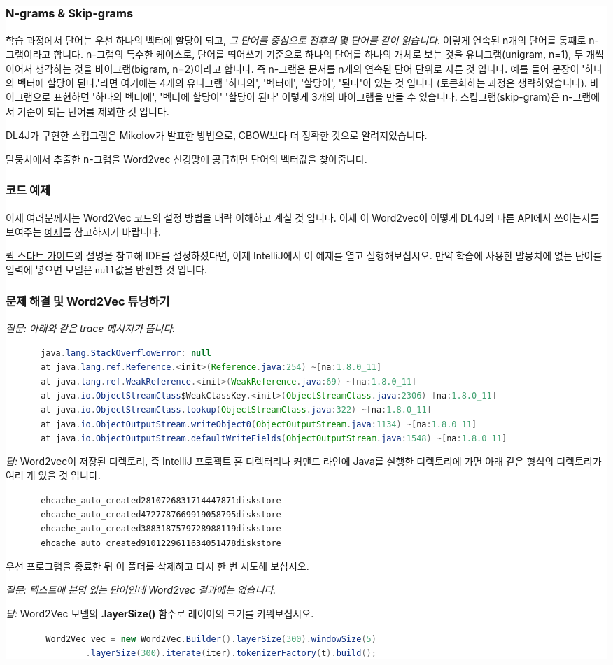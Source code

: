 ### <a name="grams">N-grams & Skip-grams</a>

학습 과정에서 단어는 우선 하나의 벡터에 할당이 되고, *그 단어를 중심으로 전후의 몇 단어를 같이 읽습니다*. 이렇게 연속된 n개의 단어를 통째로 n-그램이라고 합니다. n-그램의 특수한 케이스로, 단어를 띄어쓰기 기준으로 하나의 단어를 하나의 개체로 보는 것을 유니그램(unigram, n=1), 두 개씩 이어서 생각하는 것을 바이그램(bigram, n=2)이라고 합니다. 즉 n-그램은 문서를 n개의 연속된 단어 단위로 자른 것 입니다. 예를 들어 문장이 '하나의 벡터에 할당이 된다.'라면 여기에는 4개의 유니그램 '하나의', '벡터에', '할당이', '된다'이 있는 것 입니다 (토큰화하는 과정은 생략하였습니다). 바이그램으로 표현하면 '하나의 벡터에', '벡터에 할당이' '할당이 된다' 이렇게 3개의 바이그램을 만들 수 있습니다. 스킵그램(skip-gram)은 n-그램에서 기준이 되는 단어를 제외한 것 입니다.

DL4J가 구현한 스킵그램은 Mikolov가 발표한 방법으로, CBOW보다 더 정확한 것으로 알려져있습니다.

말뭉치에서 추출한 n-그램을 Word2vec 신경망에 공급하면 단어의 벡터값을 찾아줍니다.

### <a name="code">코드 예제</a>

이제 여러분께서는 Word2Vec 코드의 설정 방법을 대략 이해하고 계실 것 입니다. 이제 이 Word2vec이 어떻게 DL4J의 다른 API에서 쓰이는지를 보여주는 [예제](https://github.com/deeplearning4j/dl4j-examples/blob/master/src/main/java/org/deeplearning4j/examples/word2vec/Word2VecRawTextExample.java)를 참고하시기 바랍니다.

[퀵 스타트 가이드](kr-quickstart)의 설명을 참고해 IDE를 설정하셨다면, 이제 IntelliJ에서 이 예제를 열고 실행해보십시오. 만약 학습에 사용한 말뭉치에 없는 단어를 입력에 넣으면 모델은 `null`값을 반환할 것 입니다.

### <a name="trouble">문제 해결 및 Word2Vec 튜닝하기</a>

*질문: 아래와 같은 trace 메시지가 뜹니다.*

``` java
       java.lang.StackOverflowError: null
       at java.lang.ref.Reference.<init>(Reference.java:254) ~[na:1.8.0_11]
       at java.lang.ref.WeakReference.<init>(WeakReference.java:69) ~[na:1.8.0_11]
       at java.io.ObjectStreamClass$WeakClassKey.<init>(ObjectStreamClass.java:2306) [na:1.8.0_11]
       at java.io.ObjectStreamClass.lookup(ObjectStreamClass.java:322) ~[na:1.8.0_11]
       at java.io.ObjectOutputStream.writeObject0(ObjectOutputStream.java:1134) ~[na:1.8.0_11]
       at java.io.ObjectOutputStream.defaultWriteFields(ObjectOutputStream.java:1548) ~[na:1.8.0_11]
```

*답:* Word2vec이 저장된 디렉토리, 즉 IntelliJ 프로젝트 홈 디렉터리나 커맨드 라인에 Java를 실행한 디렉토리에 가면 아래 같은 형식의 디렉토리가 여러 개 있을 것 입니다.

``` java
       ehcache_auto_created2810726831714447871diskstore  
       ehcache_auto_created4727787669919058795diskstore
       ehcache_auto_created3883187579728988119diskstore  
       ehcache_auto_created9101229611634051478diskstore
```

우선 프로그램을 종료한 뒤 이 폴더를 삭제하고 다시 한 번 시도해 보십시오.

*질문: 텍스트에 분명 있는 단어인데 Word2vec 결과에는 없습니다.*

*답:* Word2Vec 모델의 **.layerSize()** 함수로 레이어의 크기를 키워보십시오.

``` java
        Word2Vec vec = new Word2Vec.Builder().layerSize(300).windowSize(5)
                .layerSize(300).iterate(iter).tokenizerFactory(t).build();
```
